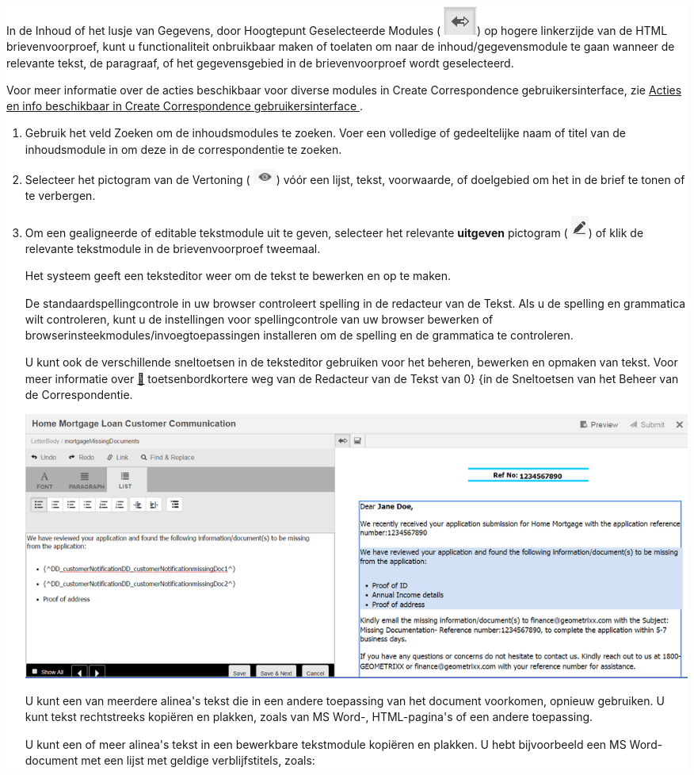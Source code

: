    In de Inhoud of het lusje van Gegevens, door Hoogtepunt Geselecteerde Modules ( ![ te tikken benadrukte geselecteerde modulesincontentcr ](assets/highlightselectedmodulesincontentccr.png)) op hogere linkerzijde van de HTML brievenvoorproef, kunt u functionaliteit onbruikbaar maken of toelaten om naar de inhoud/gegevensmodule te gaan wanneer de relevante tekst, de paragraaf, of het gegevensgebied in de brievenvoorproef wordt geselecteerd.

   Voor meer informatie over de acties beschikbaar voor diverse modules in Create Correspondence gebruikersinterface, zie [ Acties en info beschikbaar in Create Correspondence gebruikersinterface ](#actions-and-info-available-in-the-create-correspondence-content-tab).

1. Gebruik het veld Zoeken om de inhoudsmodules te zoeken. Voer een volledige of gedeeltelijke naam of titel van de inhoudsmodule in om deze in de correspondentie te zoeken.
1. Selecteer het pictogram van de Vertoning ( ![ vertoning ](assets/display.png)) vóór een lijst, tekst, voorwaarde, of doelgebied om het in de brief te tonen of te verbergen.
1. Om een gealigneerde of editable tekstmodule uit te geven, selecteer het relevante **uitgeven** pictogram ( ![ edittextmodule ](assets/edittextmodule.png)) of klik de relevante tekstmodule in de brievenvoorproef tweemaal.

   Het systeem geeft een teksteditor weer om de tekst te bewerken en op te maken.

   De standaardspellingcontrole in uw browser controleert spelling in de redacteur van de Tekst. Als u de spelling en grammatica wilt controleren, kunt u de instellingen voor spellingcontrole van uw browser bewerken of browserinsteekmodules/invoegtoepassingen installeren om de spelling en de grammatica te controleren.

   U kunt ook de verschillende sneltoetsen in de teksteditor gebruiken voor het beheren, bewerken en opmaken van tekst. Voor meer informatie over [&#128279;](/help/forms/using/keyboard-shortcuts.md#correspondence-management) toetsenbordkortere weg van de Redacteur van de Tekst van 0&rbrace; &lbrace;in de Sneltoetsen van het Beheer van de Correspondentie.

   ![ 5_edittextmodule ](assets/5_edittextmodule.png)

   U kunt een van meerdere alinea&#39;s tekst die in een andere toepassing van het document voorkomen, opnieuw gebruiken. U kunt tekst rechtstreeks kopiëren en plakken, zoals van MS Word-, HTML-pagina&#39;s of een andere toepassing.

   U kunt een of meer alinea&#39;s tekst in een bewerkbare tekstmodule kopiëren en plakken. U hebt bijvoorbeeld een MS Word-document met een lijst met geldige verblijfstitels, zoals:

